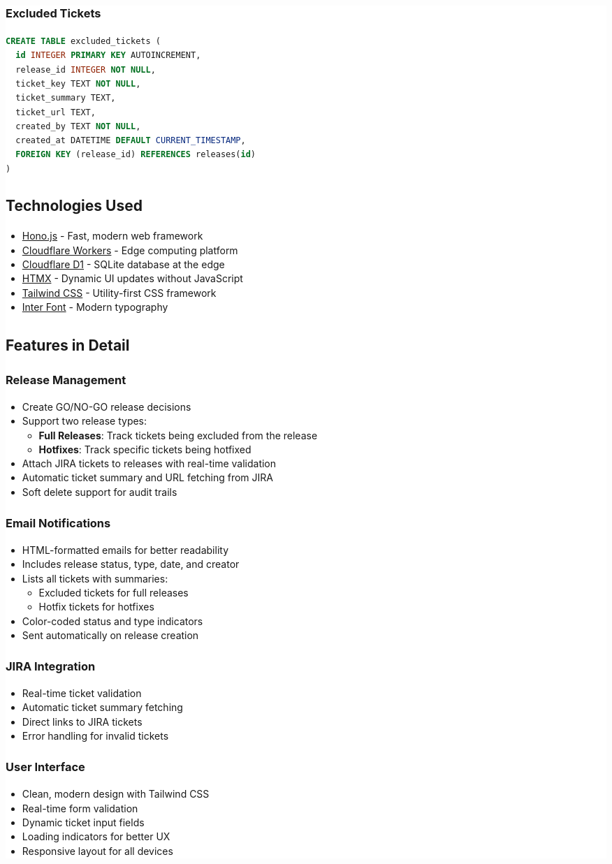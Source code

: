 ### Excluded Tickets
```sql
CREATE TABLE excluded_tickets (
  id INTEGER PRIMARY KEY AUTOINCREMENT,
  release_id INTEGER NOT NULL,
  ticket_key TEXT NOT NULL,
  ticket_summary TEXT,
  ticket_url TEXT,
  created_by TEXT NOT NULL,
  created_at DATETIME DEFAULT CURRENT_TIMESTAMP,
  FOREIGN KEY (release_id) REFERENCES releases(id)
)
```

## Technologies Used

- [Hono.js](https://honojs.dev/) - Fast, modern web framework
- [Cloudflare Workers](https://workers.cloudflare.com/) - Edge computing platform
- [Cloudflare D1](https://developers.cloudflare.com/d1/) - SQLite database at the edge
- [HTMX](https://htmx.org/) - Dynamic UI updates without JavaScript
- [Tailwind CSS](https://tailwindcss.com/) - Utility-first CSS framework
- [Inter Font](https://rsms.me/inter/) - Modern typography

## Features in Detail

### Release Management
- Create GO/NO-GO release decisions
- Support two release types:
  - **Full Releases**: Track tickets being excluded from the release
  - **Hotfixes**: Track specific tickets being hotfixed
- Attach JIRA tickets to releases with real-time validation
- Automatic ticket summary and URL fetching from JIRA
- Soft delete support for audit trails

### Email Notifications
- HTML-formatted emails for better readability
- Includes release status, type, date, and creator
- Lists all tickets with summaries:
  - Excluded tickets for full releases
  - Hotfix tickets for hotfixes
- Color-coded status and type indicators
- Sent automatically on release creation

### JIRA Integration
- Real-time ticket validation
- Automatic ticket summary fetching
- Direct links to JIRA tickets
- Error handling for invalid tickets

### User Interface
- Clean, modern design with Tailwind CSS
- Real-time form validation
- Dynamic ticket input fields
- Loading indicators for better UX
- Responsive layout for all devices
